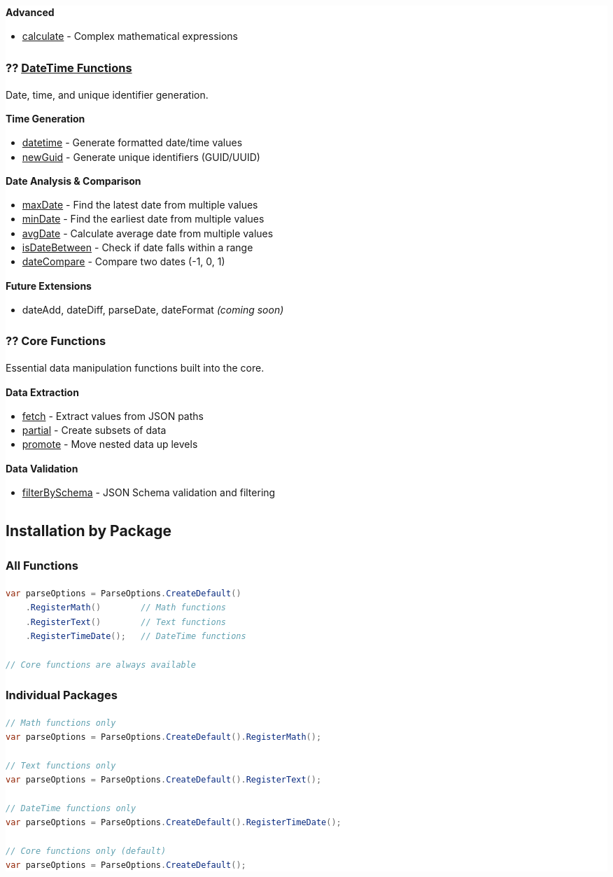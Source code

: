 **Advanced**
- [calculate](math/calculate.md) - Complex mathematical expressions

### ?? [DateTime Functions](datetime/)
Date, time, and unique identifier generation.

**Time Generation**
- [datetime](datetime.md) - Generate formatted date/time values
- [newGuid](newGuid.md) - Generate unique identifiers (GUID/UUID)

**Date Analysis & Comparison**
- [maxDate](datetime/maxDate.md) - Find the latest date from multiple values
- [minDate](datetime/minDate.md) - Find the earliest date from multiple values  
- [avgDate](datetime/avgDate.md) - Calculate average date from multiple values
- [isDateBetween](datetime/isDateBetween.md) - Check if date falls within a range
- [dateCompare](datetime/dateCompare.md) - Compare two dates (-1, 0, 1)

**Future Extensions**
- dateAdd, dateDiff, parseDate, dateFormat *(coming soon)*

### ?? Core Functions
Essential data manipulation functions built into the core.

**Data Extraction**
- [fetch](fetch.md) - Extract values from JSON paths
- [partial](partial.md) - Create subsets of data
- [promote](promote.md) - Move nested data up levels

**Data Validation**
- [filterBySchema](filterBySchema.md) - JSON Schema validation and filtering

## Installation by Package

### All Functions
```csharp
var parseOptions = ParseOptions.CreateDefault()
    .RegisterMath()        // Math functions
    .RegisterText()        // Text functions  
    .RegisterTimeDate();   // DateTime functions
    
// Core functions are always available
```

### Individual Packages
```csharp
// Math functions only
var parseOptions = ParseOptions.CreateDefault().RegisterMath();

// Text functions only  
var parseOptions = ParseOptions.CreateDefault().RegisterText();

// DateTime functions only
var parseOptions = ParseOptions.CreateDefault().RegisterTimeDate();

// Core functions only (default)
var parseOptions = ParseOptions.CreateDefault();
```
